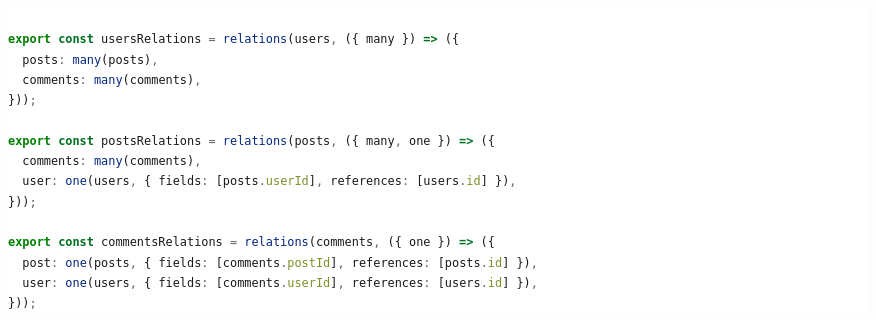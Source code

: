 ```typescript

export const usersRelations = relations(users, ({ many }) => ({
  posts: many(posts),
  comments: many(comments),
}));

export const postsRelations = relations(posts, ({ many, one }) => ({
  comments: many(comments),
  user: one(users, { fields: [posts.userId], references: [users.id] }),
}));

export const commentsRelations = relations(comments, ({ one }) => ({
  post: one(posts, { fields: [comments.postId], references: [posts.id] }),
  user: one(users, { fields: [comments.userId], references: [users.id] }),
}));
```